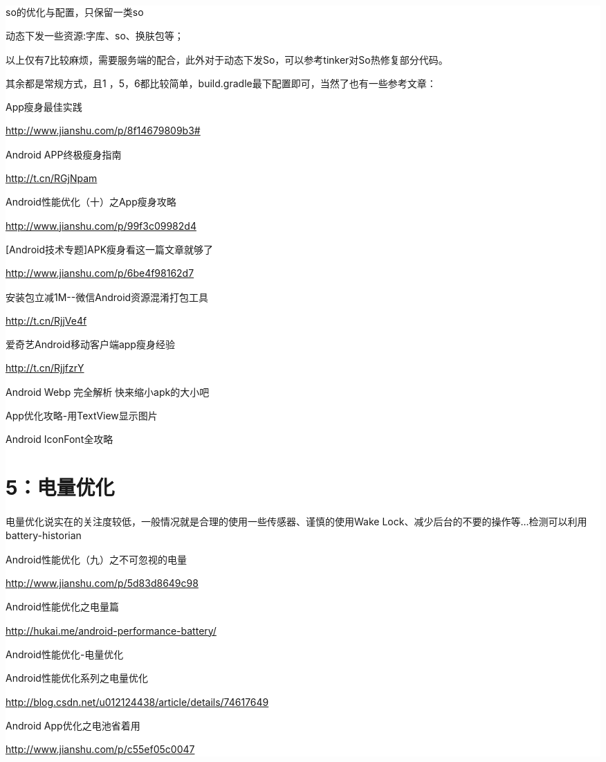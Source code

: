 so的优化与配置，只保留一类so

动态下发一些资源:字库、so、换肤包等；



以上仅有7比较麻烦，需要服务端的配合，此外对于动态下发So，可以参考tinker对So热修复部分代码。



其余都是常规方式，且1 ，5，6都比较简单，build.gradle最下配置即可，当然了也有一些参考文章：



App瘦身最佳实践

http://www.jianshu.com/p/8f14679809b3#

Android APP终极瘦身指南

http://t.cn/RGjNpam

Android性能优化（十）之App瘦身攻略

http://www.jianshu.com/p/99f3c09982d4

[Android技术专题]APK瘦身看这一篇文章就够了

http://www.jianshu.com/p/6be4f98162d7

安装包立减1M--微信Android资源混淆打包工具

http://t.cn/RjjVe4f

爱奇艺Android移动客户端app瘦身经验

http://t.cn/RjjfzrY

Android Webp 完全解析 快来缩小apk的大小吧

App优化攻略-用TextView显示图片

Android IconFont全攻略
# 5：电量优化
电量优化说实在的关注度较低，一般情况就是合理的使用一些传感器、谨慎的使用Wake Lock、减少后台的不要的操作等...检测可以利用battery-historian 



Android性能优化（九）之不可忽视的电量

http://www.jianshu.com/p/5d83d8649c98

Android性能优化之电量篇

http://hukai.me/android-performance-battery/

Android性能优化-电量优化

Android性能优化系列之电量优化

http://blog.csdn.net/u012124438/article/details/74617649

Android App优化之电池省着用

http://www.jianshu.com/p/c55ef05c0047
